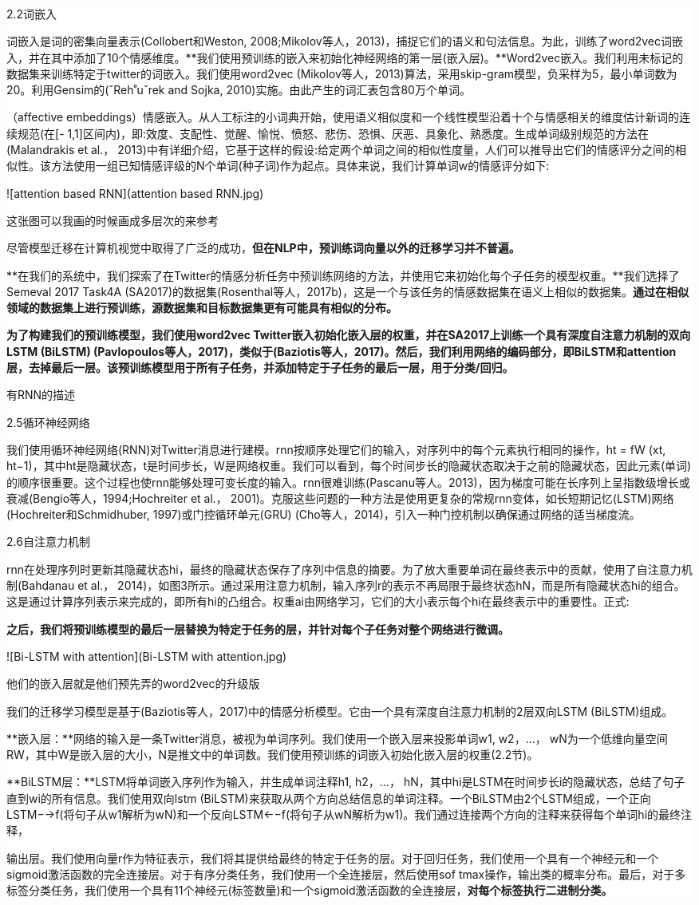 2.2词嵌入

词嵌入是词的密集向量表示(Collobert和Weston, 2008;Mikolov等人，2013)，捕捉它们的语义和句法信息。为此，训练了word2vec词嵌入，并在其中添加了10个情感维度。**我们使用预训练的嵌入来初始化神经网络的第一层(嵌入层)。**Word2vec嵌入。我们利用未标记的数据集来训练特定于twitter的词嵌入。我们使用word2vec (Mikolov等人，2013)算法，采用skip-gram模型，负采样为5，最小单词数为20。利用Gensim的(ˇReh˚uˇrek and Sojka, 2010)实施。由此产生的词汇表包含80万个单词。

（affective embeddings）情感嵌入。从人工标注的小词典开始，使用语义相似度和一个线性模型沿着十个与情感相关的维度估计新词的连续规范(在[- 1,1]区间内)，即:效度、支配性、觉醒、愉悦、愤怒、悲伤、恐惧、厌恶、具象化、熟悉度。生成单词级别规范的方法在(Malandrakis et al.， 2013)中有详细介绍，它基于这样的假设:给定两个单词之间的相似性度量，人们可以推导出它们的情感评分之间的相似性。该方法使用一组已知情感评级的N个单词(种子词)作为起点。具体来说，我们计算单词w的情感评分如下:

![attention based RNN](attention based RNN.jpg)

这张图可以我画的时候画成多层次的来参考



尽管模型迁移在计算机视觉中取得了广泛的成功，**但在NLP中，预训练词向量以外的迁移学习并不普遍。**

**在我们的系统中，我们探索了在Twitter的情感分析任务中预训练网络的方法，并使用它来初始化每个子任务的模型权重。**我们选择了Semeval 2017 Task4A (SA2017)的数据集(Rosenthal等人，2017b)，这是一个与该任务的情感数据集在语义上相似的数据集。**通过在相似领域的数据集上进行预训练，源数据集和目标数据集更有可能具有相似的分布。**

**为了构建我们的预训练模型，我们使用word2vec Twitter嵌入初始化嵌入层的权重，并在SA2017上训练一个具有深度自注意力机制的双向LSTM (BiLSTM) (Pavlopoulos等人，2017)，类似于(Baziotis等人，2017)。然后，我们利用网络的编码部分，即BiLSTM和attention层，去掉最后一层。该预训练模型用于所有子任务，并添加特定于子任务的最后一层，用于分类/回归。**



有RNN的描述

2.5循环神经网络

我们使用循环神经网络(RNN)对Twitter消息进行建模。rnn按顺序处理它们的输入，对序列中的每个元素执行相同的操作，ht = fW (xt, ht−1)，其中ht是隐藏状态，t是时间步长，W是网络权重。我们可以看到，每个时间步长的隐藏状态取决于之前的隐藏状态，因此元素(单词)的顺序很重要。这个过程也使rnn能够处理可变长度的输入。rnn很难训练(Pascanu等人。2013)，因为梯度可能在长序列上呈指数级增长或衰减(Bengio等人，1994;Hochreiter et al.， 2001)。克服这些问题的一种方法是使用更复杂的常规rnn变体，如长短期记忆(LSTM)网络(Hochreiter和Schmidhuber, 1997)或门控循环单元(GRU) (Cho等人，2014)，引入一种门控机制以确保通过网络的适当梯度流。

2.6自注意力机制

rnn在处理序列时更新其隐藏状态hi，最终的隐藏状态保存了序列中信息的摘要。为了放大重要单词在最终表示中的贡献，使用了自注意力机制(Bahdanau et al.， 2014)，如图3所示。通过采用注意力机制，输入序列r的表示不再局限于最终状态hN，而是所有隐藏状态hi的组合。这是通过计算序列表示来完成的，即所有hi的凸组合。权重ai由网络学习，它们的大小表示每个hi在最终表示中的重要性。正式:



**之后，我们将预训练模型的最后一层替换为特定于任务的层，并针对每个子任务对整个网络进行微调。**



![Bi-LSTM with attention](Bi-LSTM with attention.jpg)

他们的嵌入层就是他们预先弄的word2vec的升级版

我们的迁移学习模型是基于(Baziotis等人，2017)中的情感分析模型。它由一个具有深度自注意力机制的2层双向LSTM (BiLSTM)组成。

**嵌入层：**网络的输入是一条Twitter消息，被视为单词序列。我们使用一个嵌入层来投影单词w1, w2，…， wN为一个低维向量空间RW，其中W是嵌入层的大小，N是推文中的单词数。我们使用预训练的词嵌入初始化嵌入层的权重(2.2节)。

**BiLSTM层：**LSTM将单词嵌入序列作为输入，并生成单词注释h1, h2，…， hN，其中hi是LSTM在时间步长i的隐藏状态，总结了句子直到wi的所有信息。我们使用双向lstm (BiLSTM)来获取从两个方向总结信息的单词注释。一个BiLSTM由2个LSTM组成，一个正向LSTM−→f(将句子从w1解析为wN)和一个反向LSTM←−f(将句子从wN解析为w1)。我们通过连接两个方向的注释来获得每个单词hi的最终注释，

输出层。我们使用向量r作为特征表示，我们将其提供给最终的特定于任务的层。对于回归任务，我们使用一个具有一个神经元和一个sigmoid激活函数的完全连接层。对于有序分类任务，我们使用一个全连接层，然后使用sof tmax操作，输出类的概率分布。最后，对于多标签分类任务，我们使用一个具有11个神经元(标签数量)和一个sigmoid激活函数的全连接层，**对每个标签执行二进制分类。**
